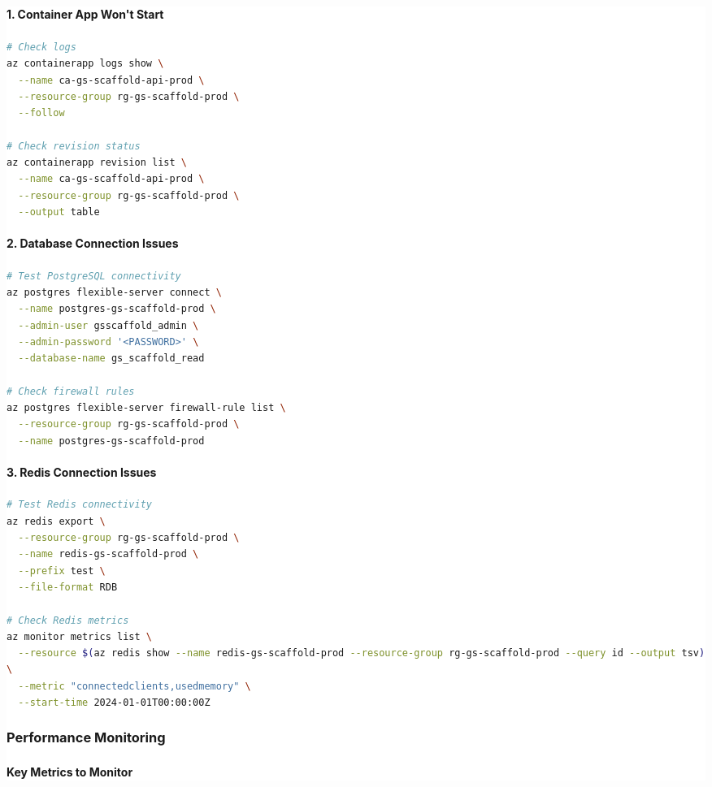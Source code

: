 #### 1. Container App Won't Start

```bash
# Check logs
az containerapp logs show \
  --name ca-gs-scaffold-api-prod \
  --resource-group rg-gs-scaffold-prod \
  --follow

# Check revision status
az containerapp revision list \
  --name ca-gs-scaffold-api-prod \
  --resource-group rg-gs-scaffold-prod \
  --output table
```

#### 2. Database Connection Issues

```bash
# Test PostgreSQL connectivity
az postgres flexible-server connect \
  --name postgres-gs-scaffold-prod \
  --admin-user gsscaffold_admin \
  --admin-password '<PASSWORD>' \
  --database-name gs_scaffold_read

# Check firewall rules
az postgres flexible-server firewall-rule list \
  --resource-group rg-gs-scaffold-prod \
  --name postgres-gs-scaffold-prod
```

#### 3. Redis Connection Issues

```bash
# Test Redis connectivity
az redis export \
  --resource-group rg-gs-scaffold-prod \
  --name redis-gs-scaffold-prod \
  --prefix test \
  --file-format RDB

# Check Redis metrics
az monitor metrics list \
  --resource $(az redis show --name redis-gs-scaffold-prod --resource-group rg-gs-scaffold-prod --query id --output tsv) \
  --metric "connectedclients,usedmemory" \
  --start-time 2024-01-01T00:00:00Z
```

### Performance Monitoring

#### Key Metrics to Monitor
